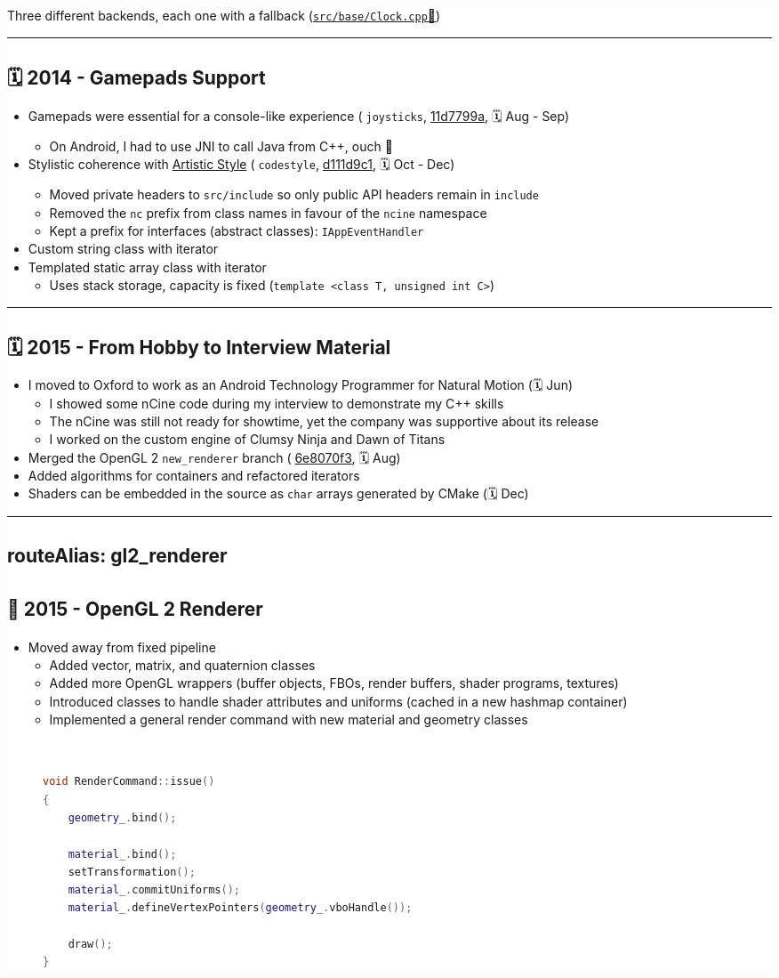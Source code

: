 <figcaption>
Three different backends, each one with a fallback (<a href="https://github.com/nCine/nCine/blob/master/src/base/Clock.cpp"><code>src/base/Clock.cpp</code>🔗</a>)
</figcaption>
</figure>

---

## 🗓️ 2014 - Gamepads Support

- Gamepads were essential for a console-like experience (<carbon-branch /> `joysticks`, <carbon-commit /> [11d7799a](https://github.com/nCine/nCine/commit/11d7799a), 🗓️ Aug - Sep)
  - On Android, I had to use JNI to call Java from C++, ouch 🤕
- Stylistic coherence with [Artistic Style](https://astyle.sourceforge.net/) (<carbon-branch /> `codestyle`, <carbon-commit /> [d111d9c1](https://github.com/nCine/nCine/commit/d111d9c1), 🗓️ Oct - Dec)
  - Moved private headers to `src/include` so only public API headers remain in `include`
  - Removed the `nc` prefix from class names in favour of the `ncine` namespace
  - Kept a prefix for interfaces (abstract classes): `IAppEventHandler`
- Custom string class with iterator
- Templated static array class with iterator
  - Uses stack storage, capacity is fixed (`template <class T, unsigned int C>`)

---

## 🗓️ 2015 - From Hobby to Interview Material

- I moved to Oxford to work as an Android Technology Programmer for Natural Motion (🗓️ Jun)
  - I showed some nCine code during my interview to demonstrate my C++ skills
  - The nCine was still not ready for showtime, yet the company was supportive about its release
  - I worked on the custom engine of Clumsy Ninja and Dawn of Titans
- Merged the OpenGL 2 <carbon-branch /> `new_renderer` branch (<carbon-commit /> [6e8070f3](https://github.com/nCine/nCine/commit/6e8070f3), 🗓️ Aug)
- Added algorithms for containers and refactored iterators
- Shaders can be embedded in the source as `char` arrays generated by CMake (🗓️ Dec)

---
routeAlias: gl2_renderer
---

## 💊 2015 - OpenGL 2 Renderer

- Moved away from fixed pipeline
  - Added vector, matrix, and quaternion classes
  - Added more OpenGL wrappers (buffer objects, FBOs, render buffers, shader programs, textures)
  - Introduced classes to handle shader attributes and uniforms (cached in a new hashmap container)
  - Implemented a general render command with new material and geometry classes

<br/>
<figure>

```cpp
void RenderCommand::issue()
{
    geometry_.bind();

    material_.bind();
    setTransformation();
    material_.commitUniforms();
    material_.defineVertexPointers(geometry_.vboHandle());

    draw();
}
```
